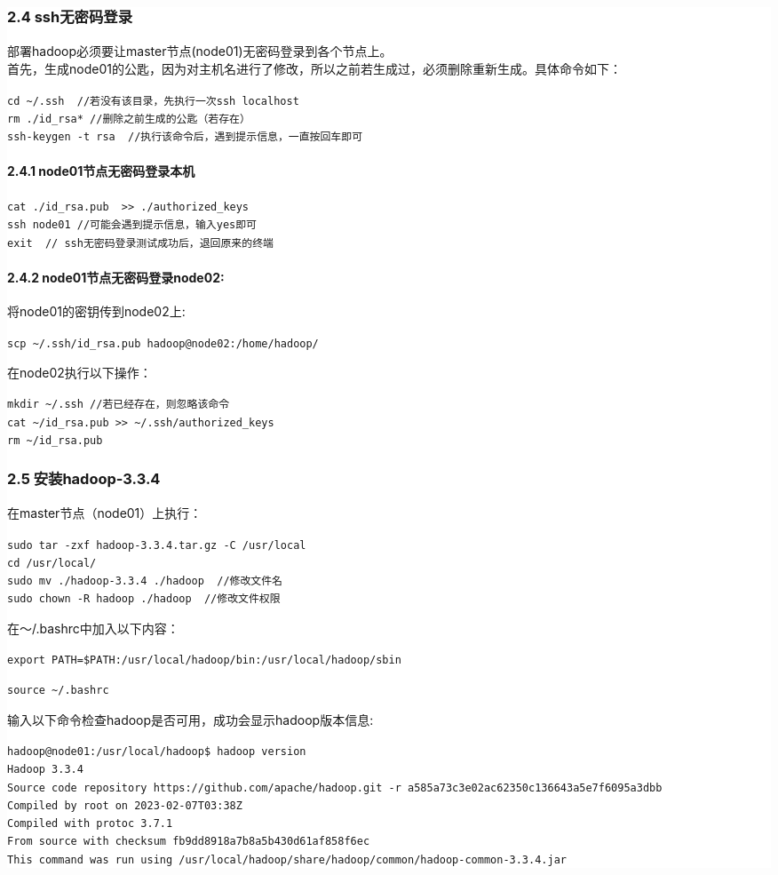 ### 2.4 ssh无密码登录
部署hadoop必须要让master节点(node01)无密码登录到各个节点上。    
首先，生成node01的公匙，因为对主机名进行了修改，所以之前若生成过，必须删除重新生成。具体命令如下：     
```
cd ~/.ssh  //若没有该目录，先执行一次ssh localhost
rm ./id_rsa* //删除之前生成的公匙（若存在）
ssh-keygen -t rsa  //执行该命令后，遇到提示信息，一直按回车即可
```

#### 2.4.1 node01节点无密码登录本机
```
cat ./id_rsa.pub  >> ./authorized_keys
ssh node01 //可能会遇到提示信息，输入yes即可
exit  // ssh无密码登录测试成功后，退回原来的终端
```

#### 2.4.2 node01节点无密码登录node02:
将node01的密钥传到node02上:
```
scp ~/.ssh/id_rsa.pub hadoop@node02:/home/hadoop/
```
在node02执行以下操作：
```
mkdir ~/.ssh //若已经存在，则忽略该命令
cat ~/id_rsa.pub >> ~/.ssh/authorized_keys
rm ~/id_rsa.pub 
```

### 2.5 安装hadoop-3.3.4
在master节点（node01）上执行：
```
sudo tar -zxf hadoop-3.3.4.tar.gz -C /usr/local  
cd /usr/local/
sudo mv ./hadoop-3.3.4 ./hadoop  //修改文件名
sudo chown -R hadoop ./hadoop  //修改文件权限
```
在～/.bashrc中加入以下内容：
```
export PATH=$PATH:/usr/local/hadoop/bin:/usr/local/hadoop/sbin
```
```
source ~/.bashrc
```

输入以下命令检查hadoop是否可用，成功会显示hadoop版本信息:
```
hadoop@node01:/usr/local/hadoop$ hadoop version
Hadoop 3.3.4
Source code repository https://github.com/apache/hadoop.git -r a585a73c3e02ac62350c136643a5e7f6095a3dbb
Compiled by root on 2023-02-07T03:38Z
Compiled with protoc 3.7.1
From source with checksum fb9dd8918a7b8a5b430d61af858f6ec
This command was run using /usr/local/hadoop/share/hadoop/common/hadoop-common-3.3.4.jar
```
